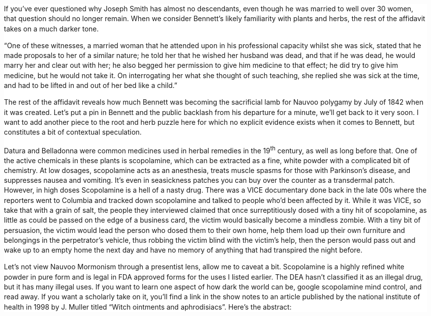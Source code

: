 If you’ve ever questioned why Joseph Smith has almost no descendants,
even though he was married to well over 30 women, that question should
no longer remain. When we consider Bennett’s likely familiarity with
plants and herbs, the rest of the affidavit takes on a much darker tone.

“One of these witnesses, a married woman that he attended upon in his
professional capacity whilst she was sick, stated that he made proposals
to her of a similar nature; he told her that he wished her husband was
dead, and that if he was dead, he would marry her and clear out with
her; he also begged her permission to give him medicine to that effect;
he did try to give him medicine, but he would not take it. On
interrogating her what she thought of such teaching, she replied she was
sick at the time, and had to be lifted in and out of her bed like a
child.”

The rest of the affidavit reveals how much Bennett was becoming the
sacrificial lamb for Nauvoo polygamy by July of 1842 when it was
created. Let’s put a pin in Bennett and the public backlash from his
departure for a minute, we’ll get back to it very soon. I want to add
another piece to the root and herb puzzle here for which no explicit
evidence exists when it comes to Bennett, but constitutes a bit of
contextual speculation.

Datura and Belladonna were common medicines used in herbal remedies in
the 19<sup>th</sup> century, as well as long before that. One of the
active chemicals in these plants is scopolamine, which can be extracted
as a fine, white powder with a complicated bit of chemistry. At low
dosages, scopolamine acts as an anesthesia, treats muscle spasms for
those with Parkinson’s disease, and suppresses nausea and vomiting. It’s
even in seasickness patches you can buy over the counter as a
transdermal patch. However, in high doses Scopolamine is a hell of a
nasty drug. There was a VICE documentary done back in the late 00s where
the reporters went to Columbia and tracked down scopolamine and talked
to people who’d been affected by it. While it was VICE, so take that
with a grain of salt, the people they interviewed claimed that once
surreptitiously dosed with a tiny hit of scopolamine, as little as could
be passed on the edge of a business card, the victim would basically
become a mindless zombie. With a tiny bit of persuasion, the victim
would lead the person who dosed them to their own home, help them load
up their own furniture and belongings in the perpetrator’s vehicle, thus
robbing the victim blind with the victim’s help, then the person would
pass out and wake up to an empty home the next day and have no memory of
anything that had transpired the night before.

Let’s not view Nauvoo Mormonism through a presentist lens, allow me to
caveat a bit. Scopolamine is a highly refined white powder in pure form
and is legal in FDA approved forms for the uses I listed earlier. The
DEA hasn’t classified it as an illegal drug, but it has many illegal
uses. If you want to learn one aspect of how dark the world can be,
google scopolamine mind control, and read away. If you want a scholarly
take on it, you’ll find a link in the show notes to an article published
by the national institute of health in 1998 by J. Muller titled “Witch
ointments and aphrodisiacs”. Here’s the abstract:

